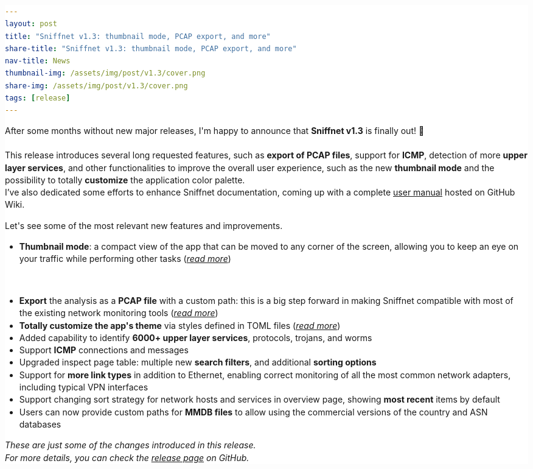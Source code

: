 ```yaml
---
layout: post
title: "Sniffnet v1.3: thumbnail mode, PCAP export, and more"
share-title: "Sniffnet v1.3: thumbnail mode, PCAP export, and more"
nav-title: News
thumbnail-img: /assets/img/post/v1.3/cover.png
share-img: /assets/img/post/v1.3/cover.png
tags: [release]
---
```


After some months without new major releases, I'm happy to announce that **Sniffnet v1.3** is finally out! 🎉<br><br>
This release introduces several long requested features, such as **export of PCAP files**,
support for **ICMP**, detection of more **upper layer services**,
and other functionalities to improve the overall user experience,
such as the new **thumbnail mode** and the possibility to totally **customize** the application color palette.<br>
I’ve also dedicated some efforts to enhance Sniffnet documentation, coming up with a complete <a target="_blank" href="https://github.com/GyulyVGC/sniffnet/wiki">user manual</a> hosted on GitHub Wiki.

Let's see some of the most relevant new features and improvements.

- **Thumbnail mode**: a compact view of the app that can be moved to any corner of the screen, allowing you to keep an eye on your traffic while performing other tasks (<a target="_blank" href="https://github.com/GyulyVGC/sniffnet/wiki/Thumbnail-mode">_read more_</a>)

<div align="center">
<img alt="" title="Thumbnail mode" width="80%" src="{{ 'assets/img/post/v1.3/cover.png' | relative_url }}">
</div>

- **Export** the analysis as a **PCAP file** with a custom path: this is a big step forward in making Sniffnet compatible with most of the existing network monitoring tools (<a target="_blank" href="https://github.com/GyulyVGC/sniffnet/wiki/PCAP-file-export">_read more_</a>)
- **Totally customize the app's theme** via styles defined in TOML files (<a target="_blank" href="https://github.com/GyulyVGC/sniffnet/wiki/Custom-themes">_read more_</a>)
- Added capability to identify **6000+ upper layer services**, protocols, trojans, and worms
- Support **ICMP** connections and messages
- Upgraded inspect page table: multiple new **search filters**, and additional **sorting options**
- Support for **more link types** in addition to Ethernet, enabling correct monitoring of all the most common network adapters, including typical VPN interfaces
- Support changing sort strategy for network hosts and services in overview page, showing **most recent** items by default
- Users can now provide custom paths for **MMDB files** to allow using the commercial versions of the country and ASN databases

_These are just some of the changes introduced in this release.<br>
For more details, you can check the <a target="_blank" href="https://github.com/GyulyVGC/sniffnet/releases/tag/v1.3.0">release page</a> on GitHub._
